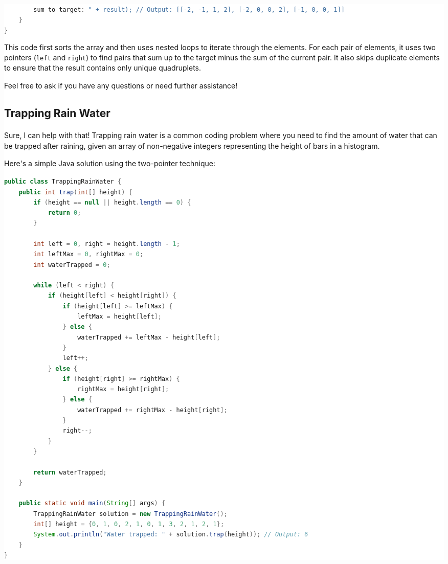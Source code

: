 ```java
        sum to target: " + result); // Output: [[-2, -1, 1, 2], [-2, 0, 0, 2], [-1, 0, 0, 1]]
    }
}
```

This code first sorts the array and then uses nested loops to iterate through the elements. For each pair of elements, it uses two pointers (`left` and `right`) to find pairs that sum up to the target minus the sum of the current pair. It also skips duplicate elements to ensure that the result contains only unique quadruplets.

Feel free to ask if you have any questions or need further assistance!

## Trapping Rain Water

Sure, I can help with that! Trapping rain water is a common coding problem where you need to find the amount of water that can be trapped after raining, given an array of non-negative integers representing the height of bars in a histogram.

Here's a simple Java solution using the two-pointer technique:

```java
public class TrappingRainWater {
    public int trap(int[] height) {
        if (height == null || height.length == 0) {
            return 0;
        }

        int left = 0, right = height.length - 1;
        int leftMax = 0, rightMax = 0;
        int waterTrapped = 0;

        while (left < right) {
            if (height[left] < height[right]) {
                if (height[left] >= leftMax) {
                    leftMax = height[left];
                } else {
                    waterTrapped += leftMax - height[left];
                }
                left++;
            } else {
                if (height[right] >= rightMax) {
                    rightMax = height[right];
                } else {
                    waterTrapped += rightMax - height[right];
                }
                right--;
            }
        }

        return waterTrapped;
    }

    public static void main(String[] args) {
        TrappingRainWater solution = new TrappingRainWater();
        int[] height = {0, 1, 0, 2, 1, 0, 1, 3, 2, 1, 2, 1};
        System.out.println("Water trapped: " + solution.trap(height)); // Output: 6
    }
}
```
